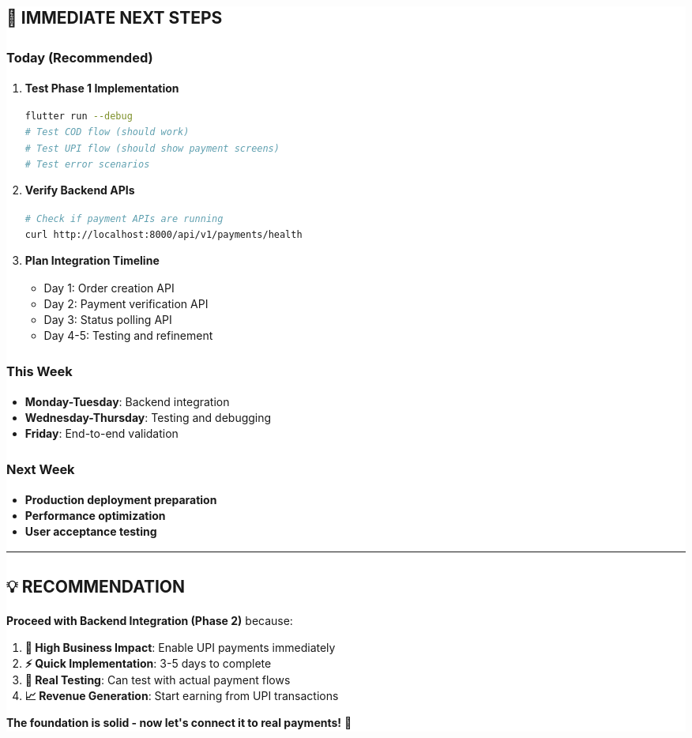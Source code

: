
## 🎯 **IMMEDIATE NEXT STEPS**

### **Today (Recommended)**
1. **Test Phase 1 Implementation**
   ```bash
   flutter run --debug
   # Test COD flow (should work)
   # Test UPI flow (should show payment screens)
   # Test error scenarios
   ```

2. **Verify Backend APIs**
   ```bash
   # Check if payment APIs are running
   curl http://localhost:8000/api/v1/payments/health
   ```

3. **Plan Integration Timeline**
   - Day 1: Order creation API
   - Day 2: Payment verification API
   - Day 3: Status polling API
   - Day 4-5: Testing and refinement

### **This Week**
- **Monday-Tuesday**: Backend integration
- **Wednesday-Thursday**: Testing and debugging
- **Friday**: End-to-end validation

### **Next Week**
- **Production deployment preparation**
- **Performance optimization**
- **User acceptance testing**

---

## 💡 **RECOMMENDATION**

**Proceed with Backend Integration (Phase 2)** because:

1. **🚀 High Business Impact**: Enable UPI payments immediately
2. **⚡ Quick Implementation**: 3-5 days to complete
3. **🧪 Real Testing**: Can test with actual payment flows
4. **📈 Revenue Generation**: Start earning from UPI transactions

**The foundation is solid - now let's connect it to real payments!** 🎉
